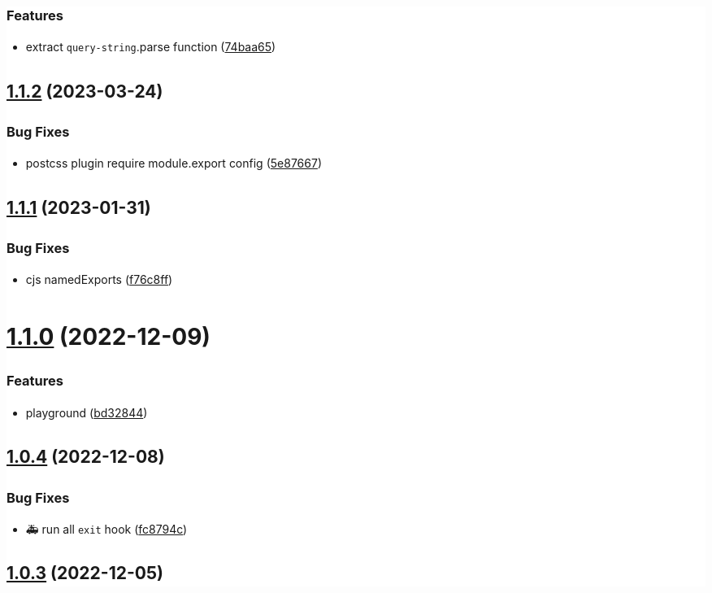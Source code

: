 
### Features

* extract `query-string`.parse function ([74baa65](https://github.com/hemengke1997/postcss-pxtorem/commit/74baa650e88f2d21bf3f88b6bae4f438318c7389))



## [1.1.2](https://github.com/hemengke1997/postcss-pxtorem/compare/v1.1.1...v1.1.2) (2023-03-24)


### Bug Fixes

* postcss plugin require module.export config ([5e87667](https://github.com/hemengke1997/postcss-pxtorem/commit/5e87667f6cd52a1555b6d95fc6f54548778b0759))



## [1.1.1](https://github.com/hemengke1997/postcss-pxtorem/compare/v1.1.0...v1.1.1) (2023-01-31)


### Bug Fixes

* cjs namedExports ([f76c8ff](https://github.com/hemengke1997/postcss-pxtorem/commit/f76c8ff81cb10917f65d78c9397488771157c3e3))



# [1.1.0](https://github.com/hemengke1997/postcss-pxtorem/compare/v1.0.4...v1.1.0) (2022-12-09)


### Features

* playground ([bd32844](https://github.com/hemengke1997/postcss-pxtorem/commit/bd328442ddca0ba79dcfbcf1349218d455b4555e))



## [1.0.4](https://github.com/hemengke1997/postcss-pxtorem/compare/v1.0.3...v1.0.4) (2022-12-08)


### Bug Fixes

* 🚑️ run all `exit` hook ([fc8794c](https://github.com/hemengke1997/postcss-pxtorem/commit/fc8794c81079bc72915c8c1823b1443d11f53de3))



## [1.0.3](https://github.com/hemengke1997/postcss-pxtorem/compare/v1.0.2...v1.0.3) (2022-12-05)
